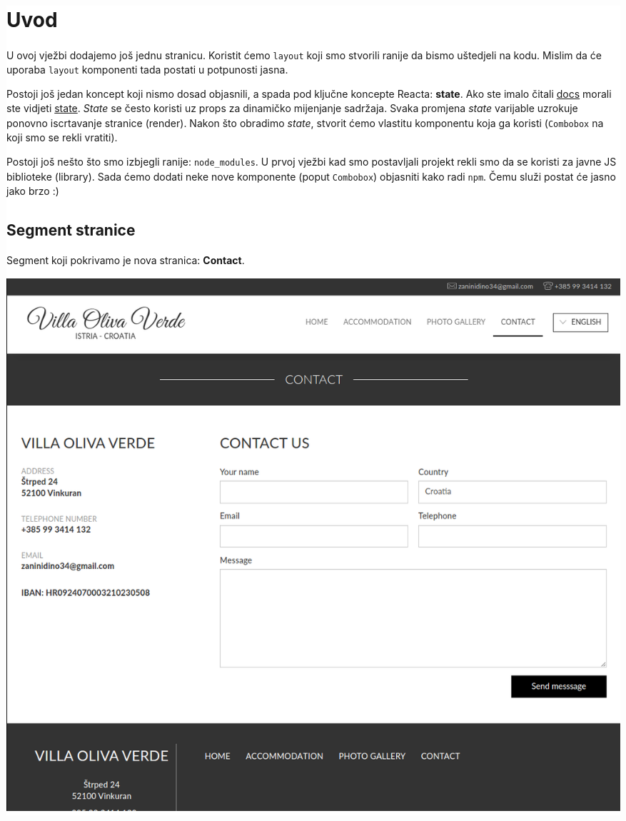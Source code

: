 # Uvod
U ovoj vježbi dodajemo još jednu stranicu. Koristit ćemo `layout` koji smo stvorili ranije da bismo uštedjeli na kodu. Mislim da će uporaba `layout` komponenti tada postati u potpunosti jasna.
 
Postoji još jedan koncept koji nismo dosad objasnili, a spada pod ključne koncepte Reacta: **state**. Ako ste imalo čitali [docs](https://reactjs.org/docs/getting-started.html) morali ste vidjeti [state](https://reactjs.org/docs/faq-state.html#gatsby-focus-wrapper). *State* se često koristi uz props za dinamičko mijenjanje sadržaja. Svaka promjena *state* varijable uzrokuje ponovno iscrtavanje stranice (render). Nakon što obradimo *state*, stvorit ćemo vlastitu komponentu koja ga koristi (`Combobox` na koji smo se rekli vratiti).
 
Postoji još nešto što smo izbjegli ranije: `node_modules`. U prvoj vježbi kad smo postavljali projekt rekli smo da se koristi za javne JS biblioteke (library). Sada ćemo dodati neke nove komponente (poput `Combobox`)  objasniti kako radi `npm`. Čemu služi postat će jasno jako brzo :)
## Segment stranice
Segment koji pokrivamo je nova stranica: **Contact**.
<p align="center">
  <img src="./readmeRess/vj5sc1.png" />
</p>
 